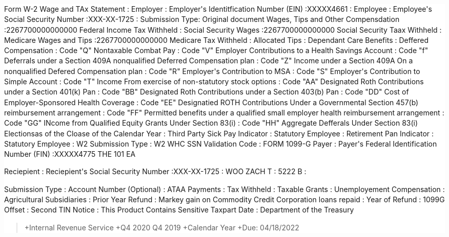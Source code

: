 Form W-2 Wage and TAx Statement :
Employer :
Employer's Identitfication Number (EIN) :XXXXX4661 :
Employee :
Employee's Social Security Number :XXX-XX-1725 :
Submission Type: Original document
Wages, Tips and Other Compensdation :2267700000000000
Federal Income Tax Withheld :
Social Security Wages :2267700000000000
Social Security Taax Withheld :
Medicare Wages and Tips :2267700000000000
Medicare Tax Withheld :
Allocated Tips :
Dependant Care Benefits :
Deffered Compensation :
Code "Q" Nontaxable Combat Pay :
Code "V" Employer Contributions to a Health Savings Account :
Code "f" Deferrals under a Section 409A nonqualified Deferred Compensation plan :
Code "Z" Income under a Section 409A On a nonqualified Defered Compensation plan :
Code "R" Employer's Contribution to MSA :
Code "S" Employer's Contribution to Simple Account :
Code "T" Income From exercise of non-statutory stock options :
Code "AA" Designated Roth Contributions under a Section 401(k) Pan :
Code "BB" Designated Roth Contributions under a Section 403(b) Pan :
Code "DD" Cost of Employer-Sponsored Health Coverage :
Code "EE" Designatied ROTH Contributions Under a Governmental Section 457(b) reimbursement arrangement :
Code "FF" Permitted benefits under a qualified small employer health reimbursement arrangement :
Code "GG" INcome from Qualified Equity Grants Under Section 83(i) :
Code "HH" Aggregate Defferals Under Section 83(i) Electionsas of the Cloase of the Calendar Year :
Third Party Sick Pay Indicator :
Statutory Employee :
Retirement Pan Indicator :
Statutory Employee :
W2 Submission Type :
W2 WHC SSN Validation Code :
FORM 1099-G
Payer :
Payer's Federal Identification Number (FIN) :XXXXX4775
THE
101 EA

Reciepient :
Reciepient's Social Security Number :XXX-XX-1725 :
WOO ZACH T :
5222 B :

Submission Type :
Account Number (Optional) :
ATAA Payments :
Tax Withheld :
Taxable Grants :
Unemployement Compensation :
Agricultural Subsidiaries :
Prior Year Refund :
Markey gain on Commodity Credit Corporation loans repaid :
Year of Refund :
1099G Offset :
Second TIN Notice :
This Product Contains Sensitive Taxpart Date :
  Department of the Treasury
>   +Internal Revenue Service +Q4 2020 Q4 2019
>   +Calendar Year
>   +Due: 04/18/2022